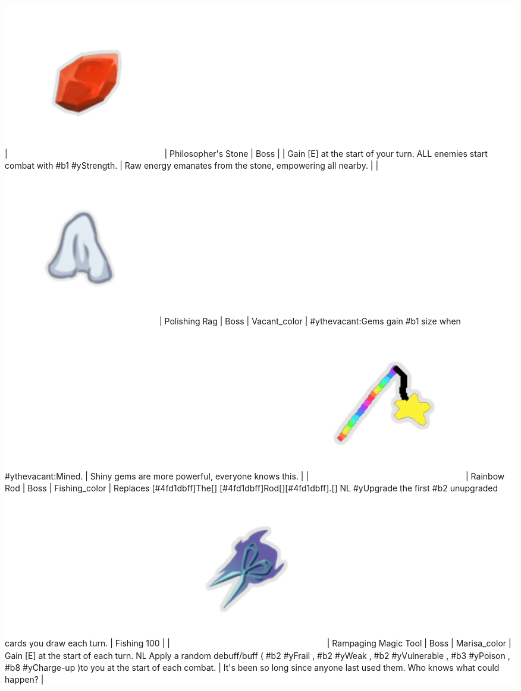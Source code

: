 | ![](slay-the-spire/relics/PhilosophersStone.png) | Philosopher's Stone | Boss |  | Gain [E] at the start of your turn. ALL enemies start combat with #b1 #yStrength. | Raw energy emanates from the stone, empowering all nearby. |
| ![](theVacant/relics/RagRelic.png) | Polishing Rag | Boss | Vacant_color | #ythevacant:Gems gain #b1 size when #ythevacant:Mined. | Shiny gems are more powerful, everyone knows this. |
| ![](fishing/relics/RainbowRod.png) | Rainbow Rod | Boss | Fishing_color | Replaces [#4fd1dbff]The[] [#4fd1dbff]Rod[][#4fd1dbff].[] NL #yUpgrade the first #b2 unupgraded cards you draw each turn. | Fishing 100 |
| ![](TS05_Marisa/relics/RampagingMagicTools.png) | Rampaging Magic Tool | Boss | Marisa_color | Gain [E] at the start of each turn. NL Apply a random debuff/buff ( #b2 #yFrail , #b2 #yWeak , #b2 #yVulnerable , #b3 #yPoison , #b8 #yCharge-up )to you at the start of each combat. | It's been so long since anyone last used them. Who knows what could happen? |